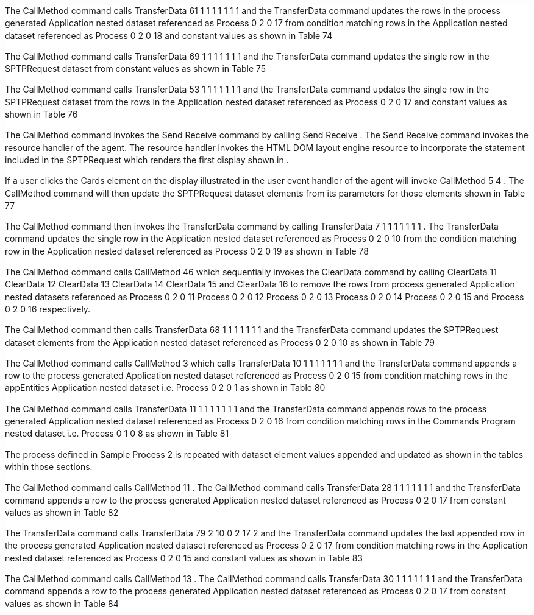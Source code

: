 The CallMethod command calls TransferData 61 1 1 1 1 1 1 1 and the TransferData command updates the rows in the process generated Application nested dataset referenced as Process 0 2 0 17 from condition matching rows in the Application nested dataset referenced as Process 0 2 0 18 and constant values as shown in Table 74 

The CallMethod command calls TransferData 69 1 1 1 1 1 1 1 and the TransferData command updates the single row in the SPTPRequest dataset from constant values as shown in Table 75 

The CallMethod command calls TransferData 53 1 1 1 1 1 1 1 and the TransferData command updates the single row in the SPTPRequest dataset from the rows in the Application nested dataset referenced as Process 0 2 0 17 and constant values as shown in Table 76 

The CallMethod command invokes the Send Receive command by calling Send Receive . The Send Receive command invokes the resource handler of the agent. The resource handler invokes the HTML DOM layout engine resource to incorporate the statement included in the SPTPRequest which renders the first display shown in .

If a user clicks the Cards element on the display illustrated in the user event handler of the agent will invoke CallMethod 5 4 . The CallMethod command will then update the SPTPRequest dataset elements from its parameters for those elements shown in Table 77 

The CallMethod command then invokes the TransferData command by calling TransferData 7 1 1 1 1 1 1 1 . The TransferData command updates the single row in the Application nested dataset referenced as Process 0 2 0 10 from the condition matching row in the Application nested dataset referenced as Process 0 2 0 19 as shown in Table 78 

The CallMethod command calls CallMethod 46 which sequentially invokes the ClearData command by calling ClearData 11 ClearData 12 ClearData 13 ClearData 14 ClearData 15 and ClearData 16 to remove the rows from process generated Application nested datasets referenced as Process 0 2 0 11 Process 0 2 0 12 Process 0 2 0 13 Process 0 2 0 14 Process 0 2 0 15 and Process 0 2 0 16 respectively.

The CallMethod command then calls TransferData 68 1 1 1 1 1 1 1 and the TransferData command updates the SPTPRequest dataset elements from the Application nested dataset referenced as Process 0 2 0 10 as shown in Table 79 

The CallMethod command calls CallMethod 3 which calls TransferData 10 1 1 1 1 1 1 1 and the TransferData command appends a row to the process generated Application nested dataset referenced as Process 0 2 0 15 from condition matching rows in the appEntities Application nested dataset i.e. Process 0 2 0 1 as shown in Table 80 

The CallMethod command calls TransferData 11 1 1 1 1 1 1 1 and the TransferData command appends rows to the process generated Application nested dataset referenced as Process 0 2 0 16 from condition matching rows in the Commands Program nested dataset i.e. Process 0 1 0 8 as shown in Table 81 

The process defined in Sample Process 2 is repeated with dataset element values appended and updated as shown in the tables within those sections.

The CallMethod command calls CallMethod 11 . The CallMethod command calls TransferData 28 1 1 1 1 1 1 1 and the TransferData command appends a row to the process generated Application nested dataset referenced as Process 0 2 0 17 from constant values as shown in Table 82 

The TransferData command calls TransferData 79 2 10 0 2 17 2 and the TransferData command updates the last appended row in the process generated Application nested dataset referenced as Process 0 2 0 17 from condition matching rows in the Application nested dataset referenced as Process 0 2 0 15 and constant values as shown in Table 83 

The CallMethod command calls CallMethod 13 . The CallMethod command calls TransferData 30 1 1 1 1 1 1 1 and the TransferData command appends a row to the process generated Application nested dataset referenced as Process 0 2 0 17 from constant values as shown in Table 84 
